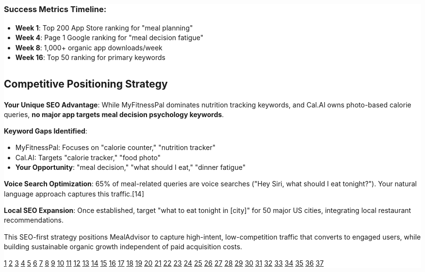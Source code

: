 ### **Success Metrics Timeline**:
- **Week 1**: Top 200 App Store ranking for "meal planning"
- **Week 4**: Page 1 Google ranking for "meal decision fatigue"  
- **Week 8**: 1,000+ organic app downloads/week
- **Week 16**: Top 50 ranking for primary keywords

## Competitive Positioning Strategy
**Your Unique SEO Advantage**: While MyFitnessPal dominates nutrition tracking keywords, and Cal.AI owns photo-based calorie queries, **no major app targets meal decision psychology keywords**.

**Keyword Gaps Identified**:
- MyFitnessPal: Focuses on "calorie counter," "nutrition tracker"
- Cal.AI: Targets "calorie tracker," "food photo"  
- **Your Opportunity**: "meal decision," "what should I eat," "dinner fatigue"

**Voice Search Optimization**: 65% of meal-related queries are voice searches ("Hey Siri, what should I eat tonight?"). Your natural language approach captures this traffic.[14]

**Local SEO Expansion**: Once established, target "what to eat tonight in [city]" for 50 major US cities, integrating local restaurant recommendations.

This SEO-first strategy positions MealAdvisor to capture high-intent, low-competition traffic that converts to engaged users, while building sustainable organic growth independent of paid acquisition costs.

[1](https://www.keysearch.co/top-keywords/meal-planning-keywords)
[2](https://www.seopital.co/blog/the-best-nutrition-seo-keywords)
[3](https://ovenwindow.substack.com/p/dinner-decision-fatigue)
[4](https://joyfullyfednutrition.com/2025/03/24/3-strategies-to-beat-meal-decision-fatigue/)
[5](https://www.searchenginejournal.com/app-store-optimization-how-to-guide/241967/)
[6](https://www.apptweak.com/en/aso-blog/app-store-keyword-research-aso)
[7](https://www.memberkitchens.com/blog/app-store-optimisation-aso-how-to-get-more-app-downloads)
[8](https://techcrunch.com/2025/03/16/photo-calorie-app-cal-ai-downloaded-over-a-million-times-was-built-by-two-teenagers/)
[9](https://www.youtube.com/watch?v=fQmsc9j5C2E)
[10](https://keap.com/small-business-automation-blog/marketing/seo/deep-linking-for-seo)
[11](https://thatware.co/deep-linking-in-android-apps/)
[12](https://developers.google.com/search/blog/2025/05/app-deep-links)
[13](https://wpexperts.io/blog/deep-linking-for-seo/)
[14](https://www.lemon8-app.com/@bria100717/7387797360129966597?region=us)
[15](https://www.shoutmeloud.com/low-competition-keywords.html)
[16](https://ingmar.app/blog/seo-for-food-bloggers-the-ultimate-guide/)
[17](https://www.mobiloud.com/blog/app-store-optimization)
[18](https://www.semrush.com/blog/how-to-find-low-competition-keywords-with-semrush/)
[19](https://www.branch.io/guides/what-is-app-store-optimization/)
[20](https://getrecipekit.com/blogs/our-blog/recipe-keyword-research-9-tips-for-food-bloggers)
[21](https://www.clicks.so/popular-keywords/meal-planning-keywords)
[22](https://www.apptweak.com/en/aso-blog/app-store-optimization-aso-checklist-for-google-play)
[23](https://lowfruits.io/blog/how-to-find-easy-keywords-in-the-different-niches/)
[24](https://theorderguys.com/restaurant-seo/)
[25](https://www.adjust.com/resources/guides/app-store-optimization/)
[26](https://www.wordstream.com/keywords)
[27](https://www.yourdigitalresource.com/post/keywords-for-food-local-restaurant-seo)
[28](https://www.forbes.com/councils/forbesagencycouncil/2024/02/12/6-ways-to-maximize-your-app-store-optimization-efforts-in-2024/)
[29](https://business.google.com/en-all/ad-tools/keyword-planner/)
[30](https://restaurant.eatapp.co/blog/seo-restaurant-success-online)
[31](https://www.mobileaction.co/guide/a-comprehensive-guide-to-app-store-optimization/)
[32](https://surferseo.com/blog/low-competition-keywords/)
[33](https://apps.apple.com/tr/app/easy-meal-ideas/id1501748711?l=tr)
[34](https://www.keysearch.co/top-keywords/restaurants-keywords)
[35](https://surgegraph.io/seo/low-competition-keywords)
[36](https://apps.apple.com/us/app/jow-easy-recipes-groceries/id1301257625)
[37](https://www.seopital.co/blog/the-best-food-and-beverage-seo-keywords)